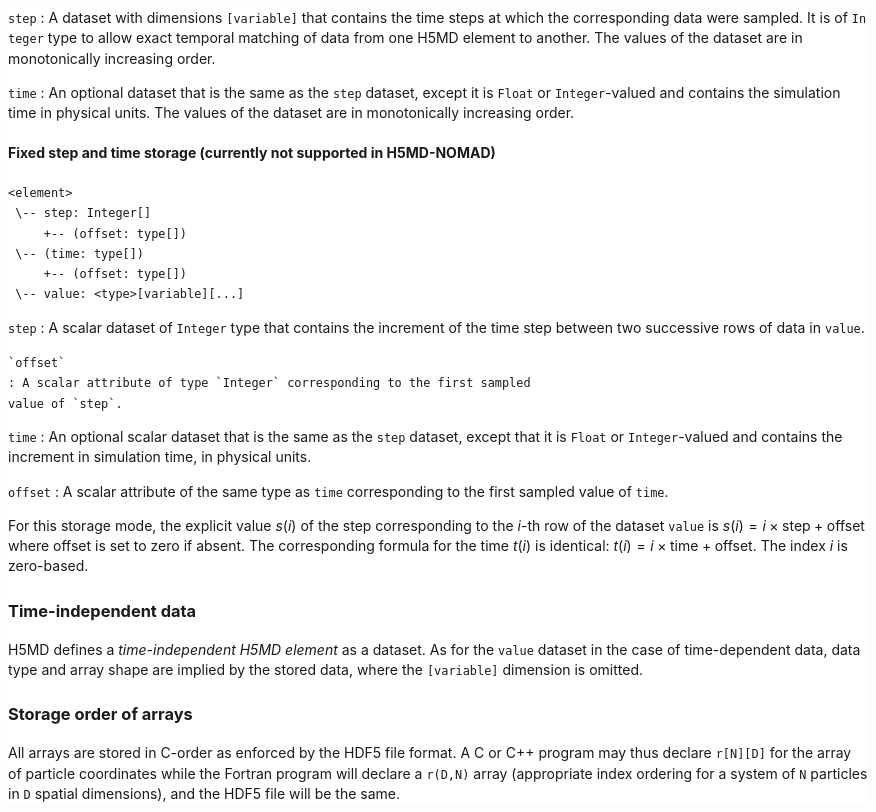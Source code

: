 `step`
:   A dataset with dimensions `[variable]` that contains the time steps at
    which the corresponding data were sampled. It is of `Integer` type to allow
    exact temporal matching of data from one H5MD element to another. The
    values of the dataset are in monotonically increasing order.

`time`
:   An optional dataset that is the same as the `step` dataset, except it is
    `Float` or `Integer`-valued and contains the simulation time in physical units. The
    values of the dataset are in monotonically increasing order.

#### Fixed step and time storage **(currently not supported in H5MD-NOMAD)**

    <element>
     \-- step: Integer[]
	     +-- (offset: type[])
     \-- (time: type[])
	     +-- (offset: type[])
     \-- value: <type>[variable][...]

`step`
:   A scalar dataset of `Integer` type that contains the increment of the
    time step between two successive rows of data in `value`.

    `offset`
	: A scalar attribute of type `Integer` corresponding to the first sampled
    value of `step`.

`time`
:   An optional scalar dataset that is the same as the `step` dataset, except that
    it is `Float` or `Integer`-valued and contains the increment in simulation
    time, in physical units.

`offset`
	: A scalar attribute of the same type as `time` corresponding to the first
    sampled value of `time`.

For this storage mode, the explicit value $s(i)$ of the step corresponding to
the $i$-th row of the dataset `value` is $s(i) = i\times\mathrm{step} +
\mathrm{offset}$ where $\mathrm{offset}$ is set to zero if absent.
The corresponding formula for the time $t(i)$ is identical: $t(i) =
i\times\mathrm{time} + \mathrm{offset}$.
The index $i$ is zero-based.

### Time-independent data

H5MD defines a *time-independent H5MD element* as a dataset. As for the
`value` dataset in the case of time-dependent data, data type and array shape
are implied by the stored data, where the `[variable]` dimension is omitted.

### Storage order of arrays

All arrays are stored in C-order as enforced by the HDF5 file format.
A C or C++ program may thus declare `r[N][D]` for the array
of particle coordinates while the Fortran program will declare a `r(D,N)` array
(appropriate index ordering for a system of `N` particles in `D` spatial
dimensions), and the HDF5 file will be the same.
